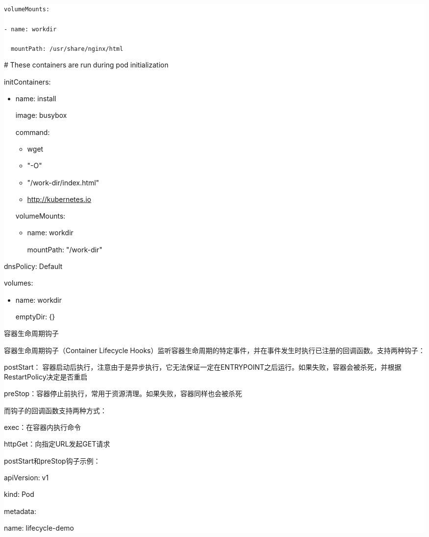     volumeMounts:

    - name: workdir

      mountPath: /usr/share/nginx/html

  \# These containers are run during pod initialization

  initContainers:

  - name: install

    image: busybox

    command:

    - wget

    - "-O"

    - "/work-dir/index.html"

    - http://kubernetes.io

    volumeMounts:

    - name: workdir

      mountPath: "/work-dir"

  dnsPolicy: Default

  volumes:

  - name: workdir

    emptyDir: {}

容器生命周期钩子

容器生命周期钩子（Container Lifecycle Hooks）监听容器生命周期的特定事件，并在事件发生时执行已注册的回调函数。支持两种钩子：



postStart： 容器启动后执行，注意由于是异步执行，它无法保证一定在ENTRYPOINT之后运行。如果失败，容器会被杀死，并根据RestartPolicy决定是否重启

preStop：容器停止前执行，常用于资源清理。如果失败，容器同样也会被杀死

而钩子的回调函数支持两种方式：



exec：在容器内执行命令

httpGet：向指定URL发起GET请求

postStart和preStop钩子示例：



apiVersion: v1

kind: Pod

metadata:

  name: lifecycle-demo
